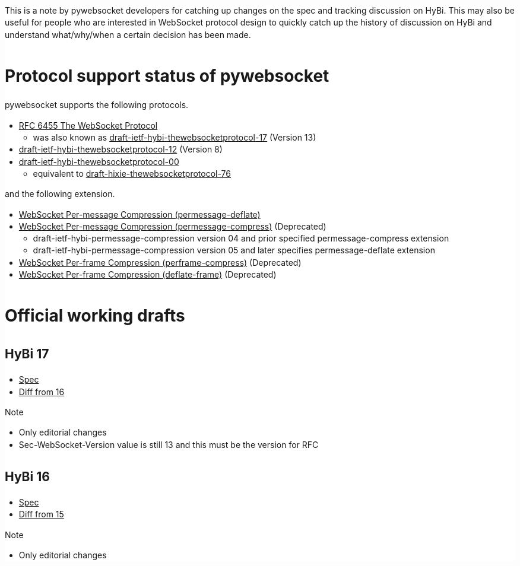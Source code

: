 This is a note by pywebsocket developers for catching up changes on the spec and tracking discussion on HyBi. This may also be useful for people who are interested in WebSocket protocol design to quickly catch up the history of discussion on HyBi and understand what/why/when a certain decision has been made.

# Protocol support status of pywebsocket #

pywebsocket supports the following protocols.

  * [RFC 6455 The WebSocket Protocol](http://tools.ietf.org/html/rfc6455)
    * was also known as [draft-ietf-hybi-thewebsocketprotocol-17](http://tools.ietf.org/html/draft-ietf-hybi-thewebsocketprotocol-17) (Version 13)
  * [draft-ietf-hybi-thewebsocketprotocol-12](http://tools.ietf.org/html/draft-ietf-hybi-thewebsocketprotocol-12) (Version 8)
  * [draft-ietf-hybi-thewebsocketprotocol-00](http://tools.ietf.org/html/draft-ietf-hybi-thewebsocketprotocol-00)
    * equivalent to [draft-hixie-thewebsocketprotocol-76](http://tools.ietf.org/html/draft-hixie-thewebsocketprotocol-76)

and the following extension.

  * [WebSocket Per-message Compression (permessage-deflate)](http://tools.ietf.org/html/draft-ietf-hybi-permessage-compression-18)
  * [WebSocket Per-message Compression (permessage-compress)](http://tools.ietf.org/html/draft-ietf-hybi-permessage-compression-04) (Deprecated)
    * draft-ietf-hybi-permessage-compression version 04 and prior specified permessage-compress extension
    * draft-ietf-hybi-permessage-compression version 05 and later specifies permessage-deflate extension
  * [WebSocket Per-frame Compression (perframe-compress)](http://tools.ietf.org/html/draft-ietf-hybi-websocket-perframe-compression-04) (Deprecated)
  * [WebSocket Per-frame Compression (deflate-frame)](http://tools.ietf.org/html/draft-tyoshino-hybi-websocket-perframe-deflate-06) (Deprecated)

# Official working drafts #

## HyBi 17 ##

  * [Spec](http://tools.ietf.org/id/draft-ietf-hybi-thewebsocketprotocol-17)
  * [Diff from 16](http://tools.ietf.org/rfcdiff?url2=draft-ietf-hybi-thewebsocketprotocol-16)

Note
  * Only editorial changes
  * Sec-WebSocket-Version value is still 13 and this must be the version for RFC

## HyBi 16 ##

  * [Spec](http://tools.ietf.org/id/draft-ietf-hybi-thewebsocketprotocol-16)
  * [Diff from 15](http://tools.ietf.org/rfcdiff?url2=draft-ietf-hybi-thewebsocketprotocol-16)

Note
  * Only editorial changes
